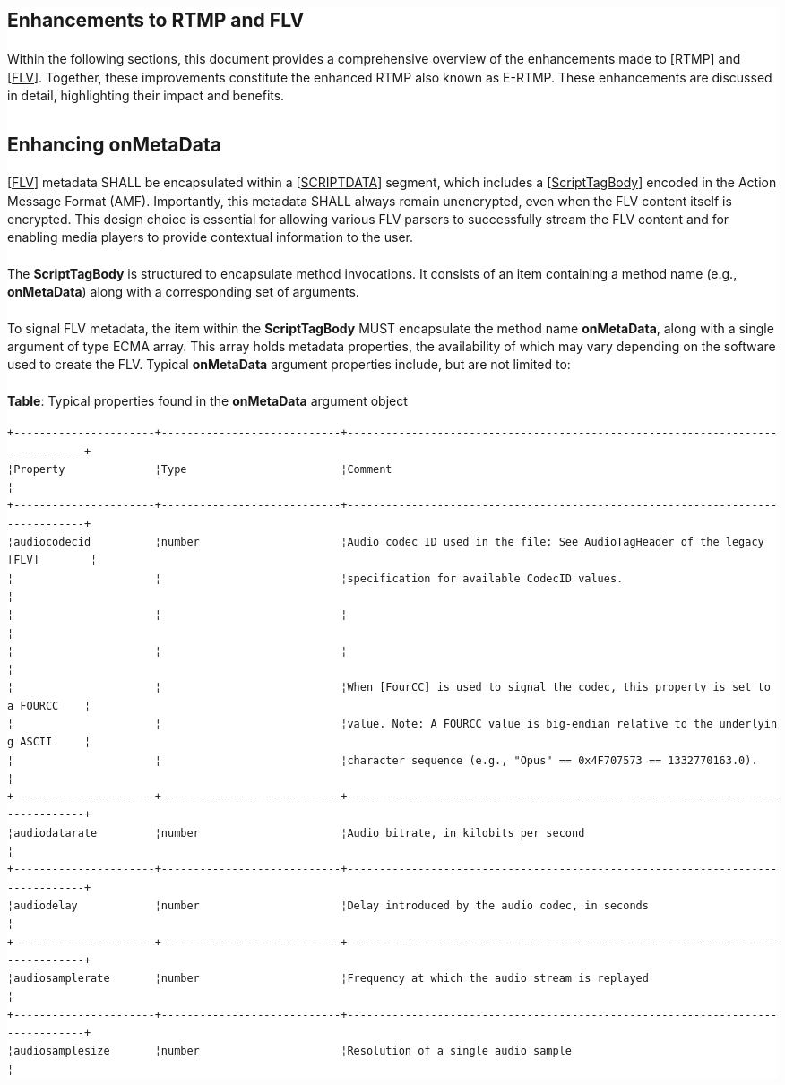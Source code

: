 ## Enhancements to RTMP and FLV

Within the following sections, this document provides a comprehensive overview of the enhancements made to [[RTMP](#rtmp)] and [[FLV](#flv)]. Together, these improvements constitute the enhanced RTMP also known as E-RTMP. These enhancements are discussed in detail, highlighting their impact and benefits.

## Enhancing onMetaData

[[FLV](#flv)] metadata SHALL be encapsulated within a [[SCRIPTDATA](#scriptdata)] segment, which includes a [[ScriptTagBody](#scripttagbody)] encoded in the Action Message Format (AMF). Importantly, this metadata SHALL always remain unencrypted, even when the FLV content itself is encrypted. This design choice is essential for allowing various FLV parsers to successfully stream the FLV content and for enabling media players to provide contextual information to the user. \
&nbsp; \
The **ScriptTagBody** is structured to encapsulate method invocations. It consists of an item containing a method name (e.g., **onMetaData**) along with a corresponding set of arguments. \
&nbsp; \
To signal FLV metadata, the item within the **ScriptTagBody** MUST encapsulate the method name **onMetaData**, along with a single argument of type ECMA array. This array holds metadata properties, the availability of which may vary depending on the software used to create the FLV. Typical **onMetaData** argument properties include, but are not limited to: \
&nbsp; \
**Table**: Typical properties found in the **onMetaData** argument object

```txt
+----------------------+----------------------------+-------------------------------------------------------------------------------+
¦Property              ¦Type                        ¦Comment                                                                        ¦
+----------------------+----------------------------+-------------------------------------------------------------------------------+
¦audiocodecid          ¦number                      ¦Audio codec ID used in the file: See AudioTagHeader of the legacy [FLV]        ¦
¦                      ¦                            ¦specification for available CodecID values.                                    ¦
¦                      ¦                            ¦                                                                               ¦
¦                      ¦                            ¦                                                                               ¦
¦                      ¦                            ¦When [FourCC] is used to signal the codec, this property is set to a FOURCC    ¦
¦                      ¦                            ¦value. Note: A FOURCC value is big-endian relative to the underlying ASCII     ¦
¦                      ¦                            ¦character sequence (e.g., "Opus" == 0x4F707573 == 1332770163.0).               ¦
+----------------------+----------------------------+-------------------------------------------------------------------------------+
¦audiodatarate         ¦number                      ¦Audio bitrate, in kilobits per second                                          ¦
+----------------------+----------------------------+-------------------------------------------------------------------------------+
¦audiodelay            ¦number                      ¦Delay introduced by the audio codec, in seconds                                ¦
+----------------------+----------------------------+-------------------------------------------------------------------------------+
¦audiosamplerate       ¦number                      ¦Frequency at which the audio stream is replayed                                ¦
+----------------------+----------------------------+-------------------------------------------------------------------------------+
¦audiosamplesize       ¦number                      ¦Resolution of a single audio sample                                            ¦
```